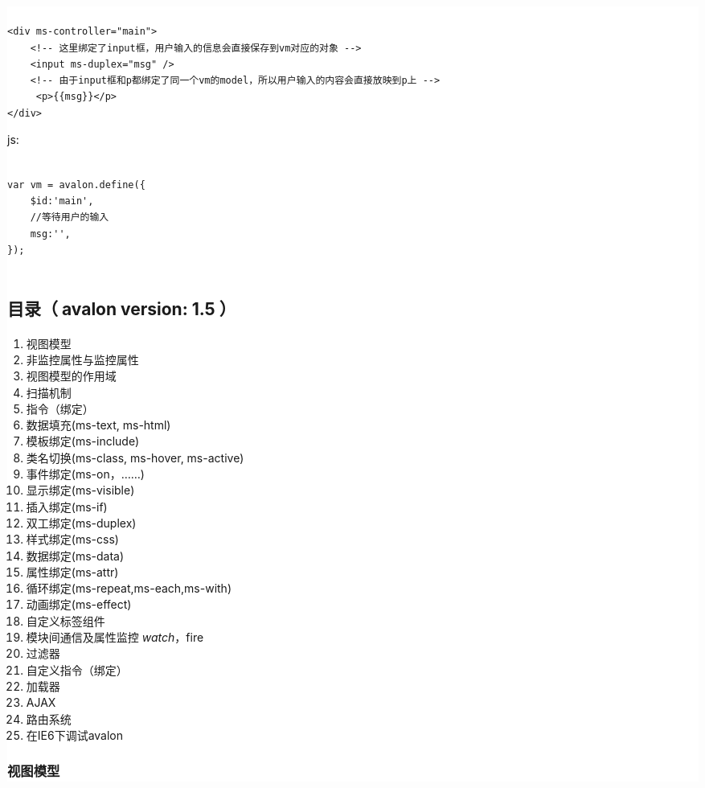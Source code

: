 ```

<div ms-controller="main">
    <!-- 这里绑定了input框，用户输入的信息会直接保存到vm对应的对象 -->
    <input ms-duplex="msg" />
    <!-- 由于input框和p都绑定了同一个vm的model，所以用户输入的内容会直接放映到p上 -->
     <p>{{msg}}</p>
</div>

```

js:

```

var vm = avalon.define({
    $id:'main',
    //等待用户的输入
    msg:'',
});


```

## 目录（ avalon version: 1.5 ）

1. 视图模型
2. 非监控属性与监控属性
3. 视图模型的作用域
4. 扫描机制
5. 指令（绑定）
6. 数据填充(ms-text, ms-html)
7. 模板绑定(ms-include)
8. 类名切换(ms-class, ms-hover, ms-active)
9. 事件绑定(ms-on，……)
10. 显示绑定(ms-visible)
11. 插入绑定(ms-if)
12. 双工绑定(ms-duplex)
13. 样式绑定(ms-css)
14. 数据绑定(ms-data)
15. 属性绑定(ms-attr)
16. 循环绑定(ms-repeat,ms-each,ms-with)
17. 动画绑定(ms-effect)
18. 自定义标签组件
19. 模块间通信及属性监控 $watch，$fire
20. 过滤器
21. 自定义指令（绑定）
22. 加载器
23. AJAX
24. 路由系统
25. 在IE6下调试avalon

### 视图模型
